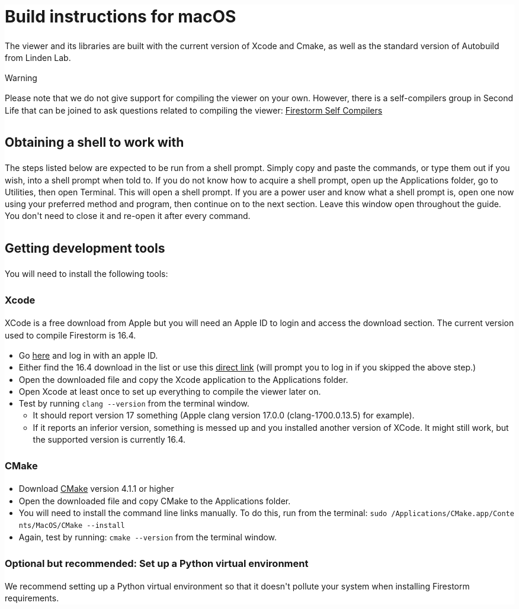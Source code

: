 # Build instructions for macOS

The viewer and its libraries are built with the current version of Xcode and Cmake, as well as the standard version of Autobuild from Linden Lab.

> [!WARNING]
> Please note that we do not give support for compiling the viewer on your own. However, there is a self-compilers group in Second Life that can be joined to ask questions related to compiling the viewer: [Firestorm Self Compilers](https://tinyurl.com/firestorm-self-compilers)

## Obtaining a shell to work with

The steps listed below are expected to be run from a shell prompt. Simply copy and paste the commands, or type them out if you wish, into a shell prompt when told to. If you do not know how to acquire a shell prompt, open up the Applications folder, go to Utilities, then open Terminal. This will open a shell prompt. If you are a power user and know what a shell prompt is, open one now using your preferred method and program, then continue on to the next section. Leave this window open throughout the guide. You don't need to close it and re-open it after every command.

## Getting development tools

You will need to install the following tools:

### Xcode
XCode is a free download from Apple but you will need an Apple ID to login and access the download section. The current version used to compile Firestorm is 16.4.
- Go [here](https://developer.apple.com/download) and log in with an apple ID.
- Either find the 16.4 download in the list or use this [direct link](https://developer.apple.com/services-account/download?path=/Developer_Tools/Xcode_16.4/Xcode_16.4.xip) (will prompt you to log in if you skipped the above step.)
- Open the downloaded file and copy the Xcode application to the Applications folder.
- Open Xcode at least once to set up everything to compile the viewer later on.
- Test by running `clang --version` from the terminal window.
  - It should report version 17 something (Apple clang version 17.0.0 (clang-1700.0.13.5) for example).
  - If it reports an inferior version, something is messed up and you installed another version of XCode. It might still work, but the supported version is currently 16.4.

### CMake
- Download [CMake](http://www.cmake.org/download) version 4.1.1 or higher
- Open the downloaded file and copy CMake to the Applications folder.
- You will need to install the command line links manually. To do this, run from the terminal: `sudo /Applications/CMake.app/Contents/MacOS/CMake --install`
- Again, test by running: `cmake --version` from the terminal window.

### Optional but recommended: Set up a Python virtual environment

We recommend setting up a Python virtual environment so that it doesn't pollute your system when installing Firestorm requirements.
